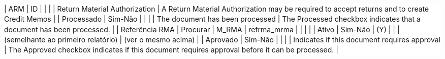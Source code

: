 |                 ARM                 |                ID                 |                                                                                                                                                        |                    |                                                                              |                         Return Material Authorization                          |                                                                                                                                                                                                                                                                                                                  A Return Material Authorization may be required to accept returns and to create Credit Memos                                                                                                                                                                                                                                                                                                                   |
|             Processado              |              Sim-Não              |                                                                                                                                                        |                    |                                                                              |                        The document has been processed                         |                                                                                                                                                                                                                                                                                                                              The Processed checkbox indicates that a document has been processed.                                                                                                                                                                                                                                                                                                                               |
|           Referência RMA            |             Procurar              |                                                                         M\_RMA                                                                         |    refrma\_mrma    |                                                                              |                                                                                |                                                                                                                                                                                                                                                                                                                                                                                                                                                                                                                                                                                                                                                                                                                                 |
|                Ativo                |              Sim-Não              |                                                                          (Y)                                                                           |                    |                                                                              |                       (semelhante ao primeiro relatório)                       |                                                                                                                                                                                                                                                                                                                                                       (ver o mesmo acima)                                                                                                                                                                                                                                                                                                                                                       |
|              Aprovado               |              Sim-Não              |                                                                                                                                                        |                    |                                                                              |                  Indicates if this document requires approval                  |                                                                                                                                                                                                                                                                                                                 The Approved checkbox indicates if this document requires approval before it can be processed.                                                                                                                                                                                                                                                                                                                  |
